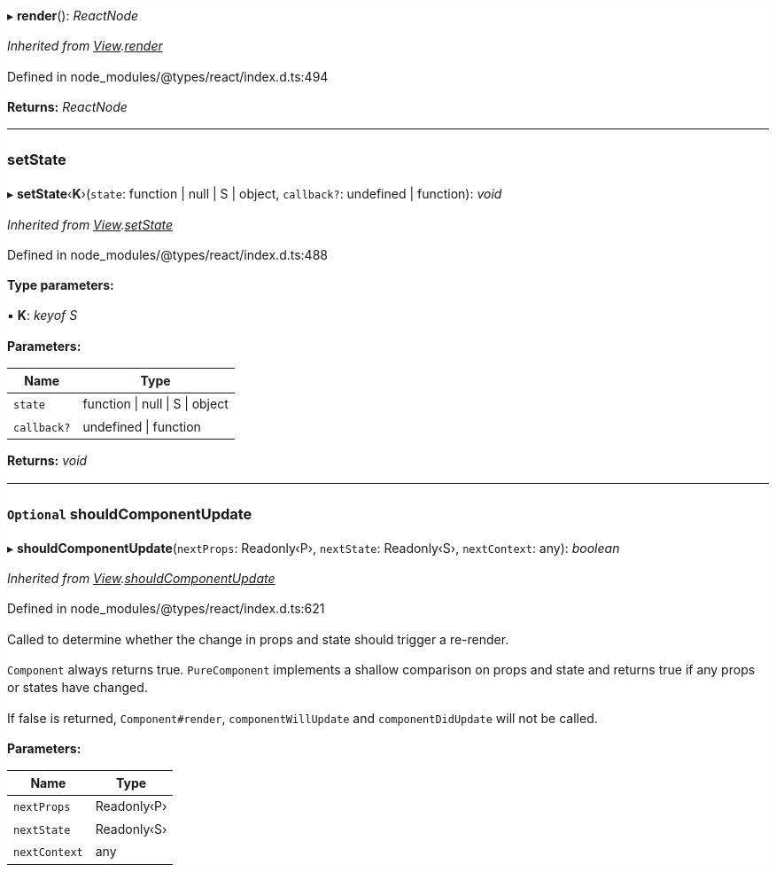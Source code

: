 ▸ **render**(): *ReactNode*

*Inherited from [View](_views_.view.md).[render](_views_.view.md#render)*

Defined in node_modules/@types/react/index.d.ts:494

**Returns:** *ReactNode*

___

###  setState

▸ **setState**‹**K**›(`state`: function | null | S | object, `callback?`: undefined | function): *void*

*Inherited from [View](_views_.view.md).[setState](_views_.view.md#setstate)*

Defined in node_modules/@types/react/index.d.ts:488

**Type parameters:**

▪ **K**: *keyof S*

**Parameters:**

Name | Type |
------ | ------ |
`state` | function &#124; null &#124; S &#124; object |
`callback?` | undefined &#124; function |

**Returns:** *void*

___

### `Optional` shouldComponentUpdate

▸ **shouldComponentUpdate**(`nextProps`: Readonly‹P›, `nextState`: Readonly‹S›, `nextContext`: any): *boolean*

*Inherited from [View](_views_.view.md).[shouldComponentUpdate](_views_.view.md#optional-shouldcomponentupdate)*

Defined in node_modules/@types/react/index.d.ts:621

Called to determine whether the change in props and state should trigger a re-render.

`Component` always returns true.
`PureComponent` implements a shallow comparison on props and state and returns true if any
props or states have changed.

If false is returned, `Component#render`, `componentWillUpdate`
and `componentDidUpdate` will not be called.

**Parameters:**

Name | Type |
------ | ------ |
`nextProps` | Readonly‹P› |
`nextState` | Readonly‹S› |
`nextContext` | any |
